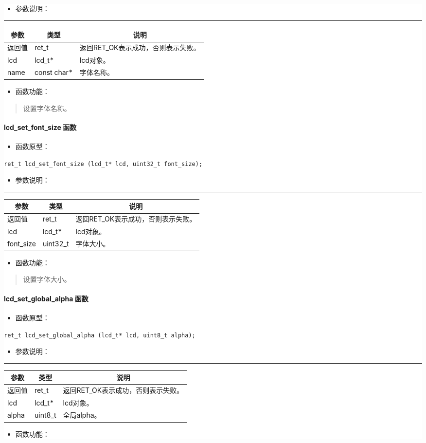 * 参数说明：

-----------------------

| 参数 | 类型 | 说明 |
| -------- | ----- | --------- |
| 返回值 | ret\_t | 返回RET\_OK表示成功，否则表示失败。 |
| lcd | lcd\_t* | lcd对象。 |
| name | const char* | 字体名称。 |
* 函数功能：

> <p id="lcd_t_lcd_set_font_name"> 设置字体名称。



#### lcd\_set\_font\_size 函数
* 函数原型：

```
ret_t lcd_set_font_size (lcd_t* lcd, uint32_t font_size);
```

* 参数说明：

-----------------------

| 参数 | 类型 | 说明 |
| -------- | ----- | --------- |
| 返回值 | ret\_t | 返回RET\_OK表示成功，否则表示失败。 |
| lcd | lcd\_t* | lcd对象。 |
| font\_size | uint32\_t | 字体大小。 |
* 函数功能：

> <p id="lcd_t_lcd_set_font_size"> 设置字体大小。



#### lcd\_set\_global\_alpha 函数
* 函数原型：

```
ret_t lcd_set_global_alpha (lcd_t* lcd, uint8_t alpha);
```

* 参数说明：

-----------------------

| 参数 | 类型 | 说明 |
| -------- | ----- | --------- |
| 返回值 | ret\_t | 返回RET\_OK表示成功，否则表示失败。 |
| lcd | lcd\_t* | lcd对象。 |
| alpha | uint8\_t | 全局alpha。 |
* 函数功能：
